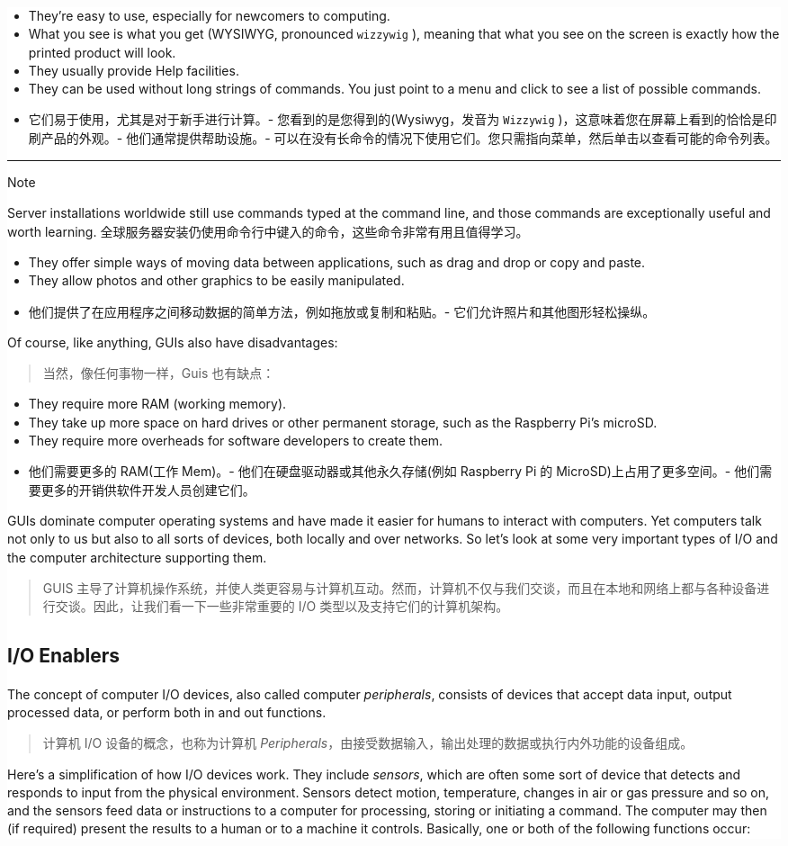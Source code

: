 - They’re easy to use, especially for newcomers to computing.
- What you see is what you get (WYSIWYG, pronounced `wizzywig` ), meaning that what you see on the screen is exactly how the printed product will look.
- They usually provide Help facilities.
- They can be used without long strings of commands. You just point to a menu and click to see a list of possible commands.

>

- 它们易于使用，尤其是对于新手进行计算。- 您看到的是您得到的(Wysiwyg，发音为 `Wizzywig` )，这意味着您在屏幕上看到的恰恰是印刷产品的外观。- 他们通常提供帮助设施。- 可以在没有长命令的情况下使用它们。您只需指向菜单，然后单击以查看可能的命令列表。

---

> [!NOTE]
> Server installations worldwide still use commands typed at the command line, and those commands are exceptionally useful and worth learning.
> 全球服务器安装仍使用命令行中键入的命令，这些命令非常有用且值得学习。

- They offer simple ways of moving data between applications, such as drag and drop or copy and paste.
- They allow photos and other graphics to be easily manipulated.

>

- 他们提供了在应用程序之间移动数据的简单方法，例如拖放或复制和粘贴。- 它们允许照片和其他图形轻松操纵。

Of course, like anything, GUIs also have disadvantages:

> 当然，像任何事物一样，Guis 也有缺点：

- They require more RAM (working memory).
- They take up more space on hard drives or other permanent storage, such as the Raspberry Pi’s microSD.
- They require more overheads for software developers to create them.

>

- 他们需要更多的 RAM(工作 Mem)。- 他们在硬盘驱动器或其他永久存储(例如 Raspberry Pi 的 MicroSD)上占用了更多空间。- 他们需要更多的开销供软件开发人员创建它们。

GUIs dominate computer operating systems and have made it easier for humans to interact with computers. Yet computers talk not only to us but also to all sorts of devices, both locally and over networks. So let’s look at some very important types of I/O and the computer architecture supporting them.

> GUIS 主导了计算机操作系统，并使人类更容易与计算机互动。然而，计算机不仅与我们交谈，而且在本地和网络上都与各种设备进行交谈。因此，让我们看一下一些非常重要的 I/O 类型以及支持它们的计算机架构。

## I/O Enablers

The concept of computer I/O devices, also called computer _peripherals_, consists of devices that accept data input, output processed data, or perform both in and out functions.

> 计算机 I/O 设备的概念，也称为计算机 *Peripherals*，由接受数据输入，输出处理的数据或执行内外功能的设备组成。

Here’s a simplification of how I/O devices work. They include _sensors_, which are often some sort of device that detects and responds to input from the physical environment. Sensors detect motion, temperature, changes in air or gas pressure and so on, and the sensors feed data or instructions to a computer for processing, storing or initiating a command. The computer may then (if required) present the results to a human or to a machine it controls. Basically, one or both of the following functions occur:
